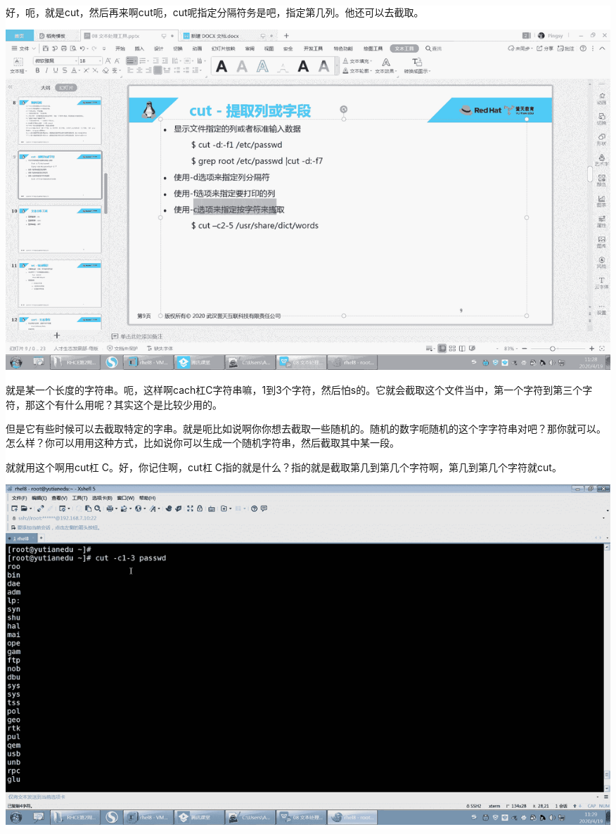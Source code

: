 好，呃，就是cut，然后再来啊cut呃，cut呢指定分隔符务是吧，指定第几列。他还可以去截取。

![](img/710fd9c8c916b04aec2bfbdf8ed2eb1f_10.png)

就是某一个长度的字符串。呃，这样啊cach杠C字符串嘛，1到3个字符，然后怕s的。它就会截取这个文件当中，第一个字符到第三个字符，那这个有什么用呢？其实这个是比较少用的。

但是它有些时候可以去截取特定的字串。就是呃比如说啊你你想去截取一些随机的。随机的数字呃随机的这个字字符串对吧？那你就可以。怎么样？你可以用用这种方式，比如说你可以生成一个随机字符串，然后截取其中某一段。

就就用这个啊用cut杠 C。好，你记住啊，cut杠 C指的就是什么？指的就是截取第几到第几个字符啊，第几到第几个字符就cut。



![](img/710fd9c8c916b04aec2bfbdf8ed2eb1f_12.png)
